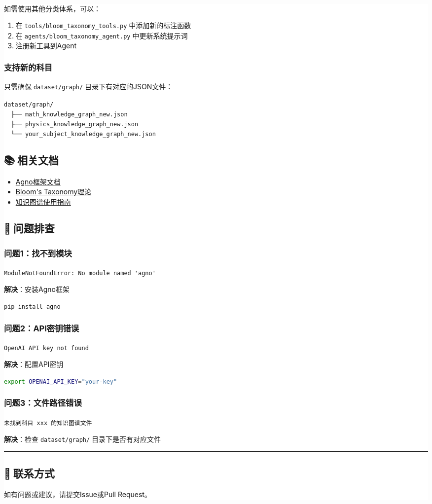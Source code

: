如需使用其他分类体系，可以：

1. 在 `tools/bloom_taxonomy_tools.py` 中添加新的标注函数
2. 在 `agents/bloom_taxonomy_agent.py` 中更新系统提示词
3. 注册新工具到Agent

### 支持新的科目

只需确保 `dataset/graph/` 目录下有对应的JSON文件：

```
dataset/graph/
  ├── math_knowledge_graph_new.json
  ├── physics_knowledge_graph_new.json
  └── your_subject_knowledge_graph_new.json
```

## 📚 相关文档

- [Agno框架文档](https://docs.agno.com/)
- [Bloom's Taxonomy理论](https://en.wikipedia.org/wiki/Bloom%27s_taxonomy)
- [知识图谱使用指南](./KNOWLEDGE_GRAPH_USAGE.md)

## 🐛 问题排查

### 问题1：找不到模块

```
ModuleNotFoundError: No module named 'agno'
```

**解决**：安装Agno框架
```bash
pip install agno
```

### 问题2：API密钥错误

```
OpenAI API key not found
```

**解决**：配置API密钥
```bash
export OPENAI_API_KEY="your-key"
```

### 问题3：文件路径错误

```
未找到科目 xxx 的知识图谱文件
```

**解决**：检查 `dataset/graph/` 目录下是否有对应文件

---

## 📧 联系方式

如有问题或建议，请提交Issue或Pull Request。


